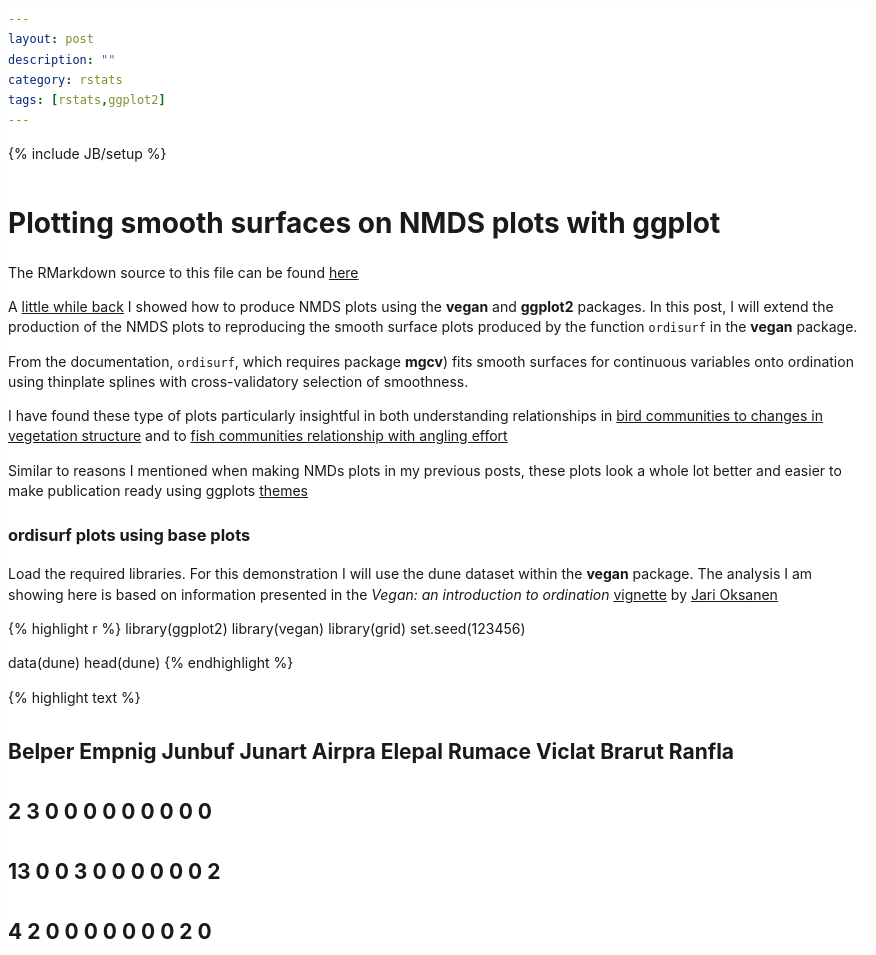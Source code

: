 ```yaml
---
layout: post
description: ""
category: rstats
tags: [rstats,ggplot2]
---
```

{% include JB/setup %}

Plotting smooth surfaces on NMDS plots with ggplot
========================================================
The RMarkdown source to this file can be found [here](\Rmd\2014-06-30-ordisurf.Rmd)

A [little while back](http://chrischizinski.github.io/rstats/2014/04/13/vegan-ggplot2/) I showed how to produce NMDS plots using the **vegan** and **ggplot2** packages. In this post, I will extend the production of the NMDS plots to reproducing the smooth surface plots produced by the function ```ordisurf``` in the **vegan** package. 

From the documentation,  ```ordisurf```, which requires package **mgcv**) fits smooth surfaces for continuous variables onto ordination using thinplate splines with cross-validatory selection of smoothness.

I have found these type of plots particularly insightful in both understanding relationships in [bird communities to changes in vegetation structure](http://mncoopunit.cfans.umn.edu/files/2012/09/Chizinski-et-al-2011-Forest-Eology-and-Management.pdf) and to [fish communities relationship with angling effort](http://digitalcommons.unl.edu/cgi/viewcontent.cgi?article=1114&context=ncfwrustaff)

Similar to reasons I mentioned when making NMDs plots in my previous posts, these plots look a whole lot better and easier to make publication ready using ggplots [themes](http://chrischizinski.github.io/rstats/2014/06/10/favorite-themes/)

### ordisurf plots using base plots



Load the required libraries.  For this demonstration I will use the dune dataset within the **vegan** package.  The analysis I am showing here is based on information presented in the *Vegan: an introduction to ordination*
[vignette](http://cran.r-project.org/web/packages/vegan/vignettes/intro-vegan.pdf) by [Jari Oksanen](http://cc.oulu.fi/~jarioksa/)


{% highlight r %}
library(ggplot2)
library(vegan)
library(grid)
set.seed(123456)

data(dune)
head(dune)
{% endhighlight %}



{% highlight text %}
##    Belper Empnig Junbuf Junart Airpra Elepal Rumace Viclat Brarut Ranfla
## 2       3      0      0      0      0      0      0      0      0      0
## 13      0      0      3      0      0      0      0      0      0      2
## 4       2      0      0      0      0      0      0      0      2      0